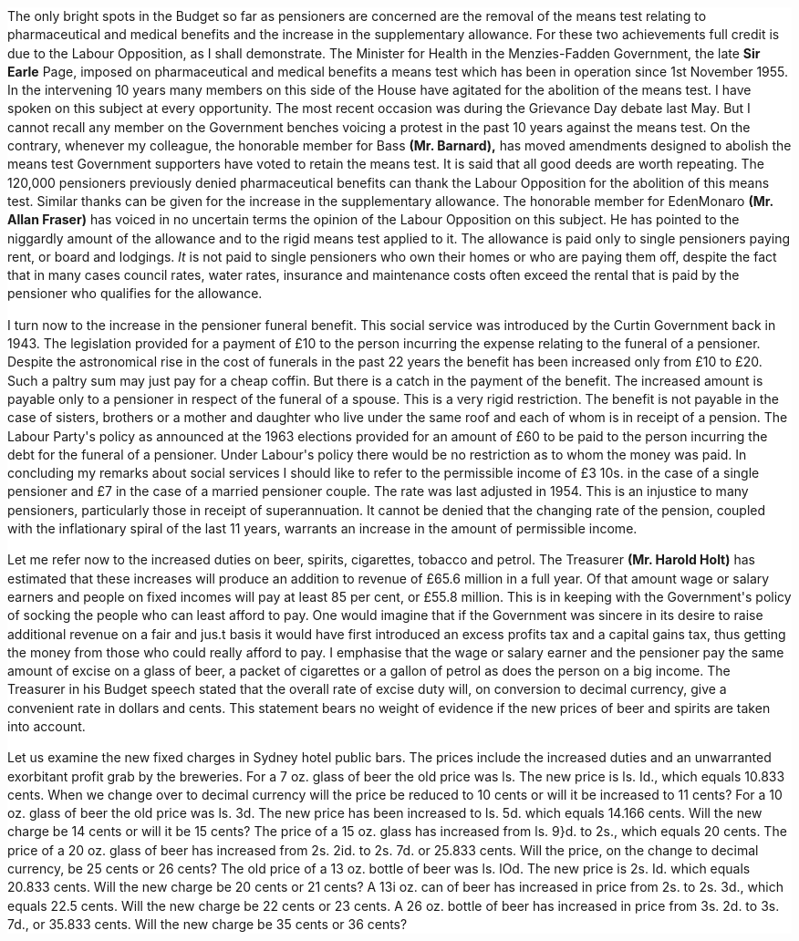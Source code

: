 The only bright spots in the Budget so far as pensioners are concerned are the removal of the means test relating to pharmaceutical and medical benefits and the increase in the supplementary allowance. For these two achievements full credit is due to the Labour Opposition, as I shall demonstrate. The Minister for Health in the Menzies-Fadden Government, the late  **Sir Earle**  Page, imposed on pharmaceutical and medical benefits a means test which has been in operation since 1st November 1955. In the intervening 10 years many members on this side of the House have agitated for the abolition of the means test. I have spoken on this subject at every opportunity. The most recent occasion was during the Grievance Day debate last May. But I cannot recall any member on the Government benches voicing a protest in the past 10 years against the means test. On the contrary, whenever my colleague, the honorable member for Bass  **(Mr. Barnard),**  has moved amendments designed to abolish the means test Government supporters have voted to retain the means test. It is said that all good deeds are worth repeating. The 120,000 pensioners previously denied pharmaceutical benefits can thank the Labour Opposition for the abolition of this means test. Similar thanks can be given for the increase in the supplementary allowance. The honorable member for EdenMonaro  **(Mr. Allan Fraser)**  has voiced in no uncertain terms the opinion of the Labour Opposition on this subject. He has pointed to the niggardly amount of the allowance and to the rigid means test applied to it. The allowance is paid only to single pensioners paying rent, or board and lodgings.  *lt*  is not paid to single pensioners who own their homes or who are paying them off, despite the fact that in many cases council rates, water rates, insurance and maintenance costs often exceed the rental that is paid by the pensioner who qualifies for the allowance. 

I turn now to the increase in the pensioner funeral benefit. This social service was introduced by the Curtin Government back in 1943. The legislation provided for a payment of £10 to the person incurring the expense relating to the funeral of a pensioner. Despite the astronomical rise in the cost of funerals in the past 22 years the benefit has been increased only from £10 to £20. Such a paltry sum may just pay for a cheap coffin. But there is a catch in the payment of the benefit. The increased amount is payable only to a pensioner in respect of the funeral of a spouse. This is a very rigid restriction. The benefit is not payable in the case of sisters, brothers or a mother and daughter who live under the same roof and each of whom is in receipt of a pension. The Labour Party's policy as announced at the 1963 elections provided for an amount of £60 to be paid to the person incurring the debt for the funeral of a pensioner. Under Labour's policy there would be no restriction as to whom the money was paid. In concluding my remarks about social services I should like to refer to the permissible income of £3 10s. in the case of a single pensioner and £7 in the case of a married pensioner couple. The rate was last adjusted in 1954. This is an injustice to many pensioners, particularly those in receipt of superannuation. It cannot be denied that the changing rate of the pension, coupled with the inflationary spiral of the last 11 years, warrants an increase in the amount of permissible income. 

Let me refer now to the increased duties on beer, spirits, cigarettes, tobacco and petrol. The Treasurer  **(Mr. Harold Holt)**  has estimated that these increases will produce an addition to revenue of £65.6 million in a full year. Of that amount wage or salary earners and people on fixed incomes will pay at least 85 per cent, or £55.8 million. This is in keeping with the Government's policy of socking the people who can least afford to pay. One would imagine that if the Government was sincere in its desire to raise additional revenue on a fair and jus.t basis it would have first introduced an excess profits tax and a capital gains tax, thus getting the money from those who could really afford to pay. I emphasise that the wage or salary earner and the pensioner pay the same amount of excise on a glass of beer, a packet of cigarettes or a gallon of petrol as does the person on a big income. The Treasurer in his Budget speech stated that the overall rate of excise duty will, on conversion to decimal currency, give a convenient rate in dollars and cents. This statement bears no weight of evidence if the new prices of beer and spirits are taken into account. 

Let us examine the new fixed charges in Sydney hotel public bars. The prices include the increased duties and an unwarranted exorbitant profit grab by the breweries. For a 7 oz. glass of beer the old price was ls. The new price is ls. Id., which equals 10.833 cents. When we change over to decimal currency will the price be reduced to 10 cents or will it be increased to 11 cents? For a 10 oz. glass of beer the old price was ls. 3d. The new price has been increased to ls. 5d. which equals 14.166 cents. Will the new charge be 14 cents or will it be 15 cents? The price of a 15 oz. glass has increased from ls. 9}d. to 2s., which equals 20 cents. The price of a 20 oz. glass of beer has increased from 2s. 2id. to 2s. 7d. or 25.833 cents. Will the price, on the change to decimal currency, be 25 cents or 26 cents? The old price of a 13 oz. bottle of beer was ls. lOd. The new price is 2s. Id. which equals 20.833 cents. Will the new charge be 20 cents or 21 cents? A 13i oz. can of beer has increased in price from 2s. to 2s. 3d., which equals 22.5 cents. Will the new charge be 22 cents or 23 cents. A 26 oz. bottle of beer has increased in price from 3s. 2d. to 3s. 7d., or 35.833 cents. Will the new charge be 35 cents or 36 cents? 
